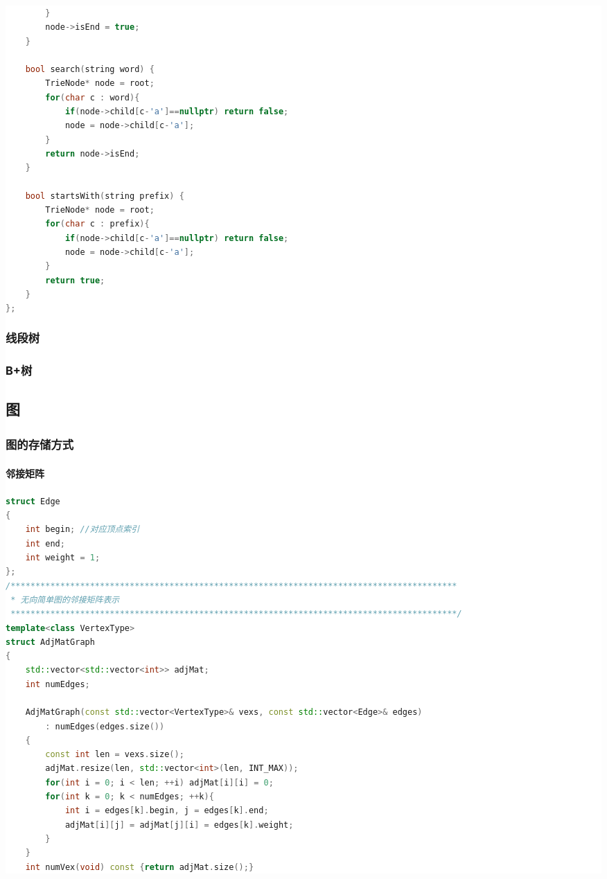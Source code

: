 ```cpp
        }
        node->isEnd = true;
    }
    
    bool search(string word) {
        TrieNode* node = root;
        for(char c : word){
            if(node->child[c-'a']==nullptr) return false;
            node = node->child[c-'a'];
        }
        return node->isEnd;
    }
    
    bool startsWith(string prefix) {
        TrieNode* node = root;
        for(char c : prefix){
            if(node->child[c-'a']==nullptr) return false;
            node = node->child[c-'a'];
        }
        return true;
    }
};
```


### 线段树
 



### B+树

## 图
### 图的存储方式
#### 邻接矩阵
```cpp
struct Edge
{
    int begin; //对应顶点索引
    int end;
    int weight = 1;
};
/******************************************************************************************
 * 无向简单图的邻接矩阵表示
 ******************************************************************************************/
template<class VertexType>
struct AdjMatGraph
{
    std::vector<std::vector<int>> adjMat;
    int numEdges;

    AdjMatGraph(const std::vector<VertexType>& vexs, const std::vector<Edge>& edges)
        : numEdges(edges.size())
    {
        const int len = vexs.size();
        adjMat.resize(len, std::vector<int>(len, INT_MAX));
        for(int i = 0; i < len; ++i) adjMat[i][i] = 0;
        for(int k = 0; k < numEdges; ++k){
            int i = edges[k].begin, j = edges[k].end;
            adjMat[i][j] = adjMat[j][i] = edges[k].weight;
        }
    }
    int numVex(void) const {return adjMat.size();}
```